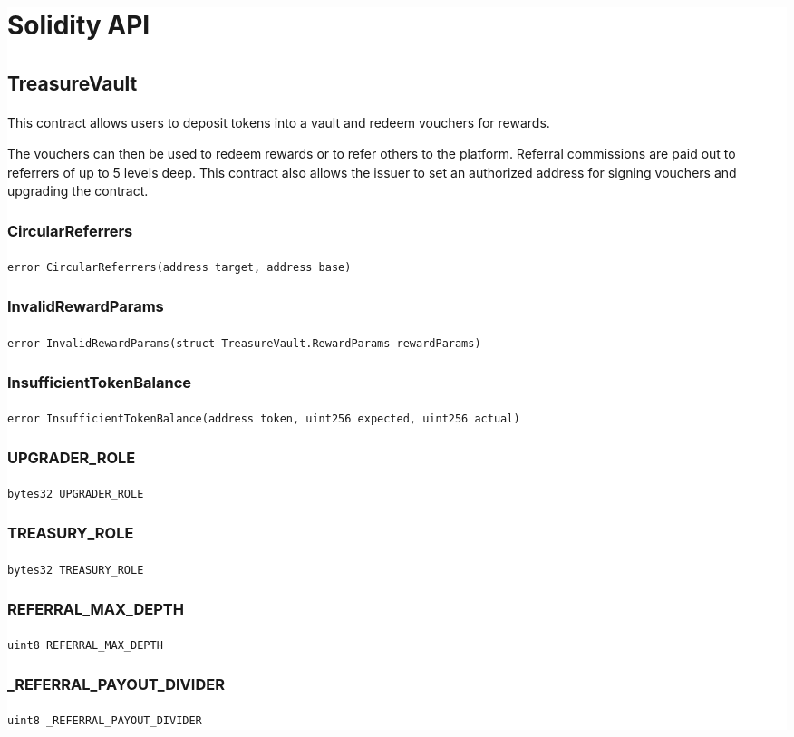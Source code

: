 # Solidity API

## TreasureVault

This contract allows users to deposit tokens into a vault and redeem vouchers for rewards.

The vouchers can then be used to redeem rewards or to refer others to the platform. Referral commissions are paid out
to referrers of up to 5 levels deep. This contract also allows the issuer to set an authorized address for signing
vouchers and upgrading the contract.

### CircularReferrers

```solidity
error CircularReferrers(address target, address base)
```

### InvalidRewardParams

```solidity
error InvalidRewardParams(struct TreasureVault.RewardParams rewardParams)
```

### InsufficientTokenBalance

```solidity
error InsufficientTokenBalance(address token, uint256 expected, uint256 actual)
```

### UPGRADER_ROLE

```solidity
bytes32 UPGRADER_ROLE
```

### TREASURY_ROLE

```solidity
bytes32 TREASURY_ROLE
```

### REFERRAL_MAX_DEPTH

```solidity
uint8 REFERRAL_MAX_DEPTH
```

### _REFERRAL_PAYOUT_DIVIDER

```solidity
uint8 _REFERRAL_PAYOUT_DIVIDER
```
